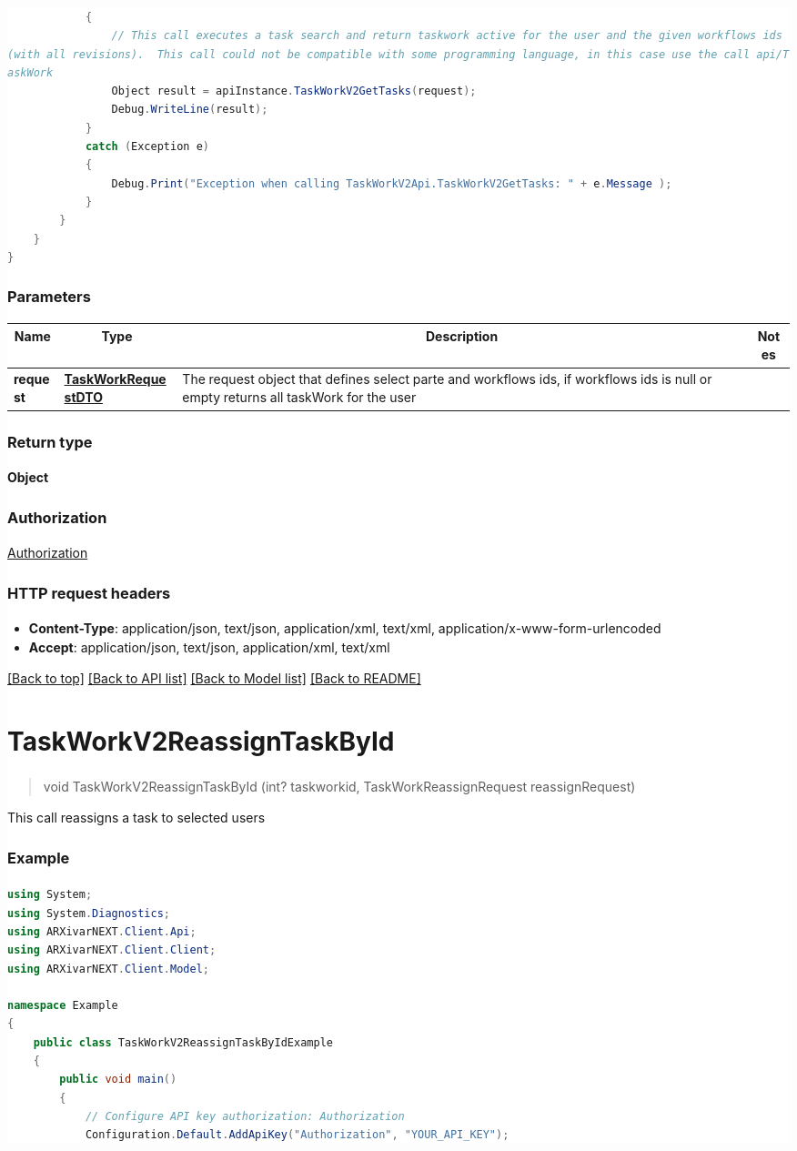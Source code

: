 ```csharp
            {
                // This call executes a task search and return taskwork active for the user and the given workflows ids (with all revisions).  This call could not be compatible with some programming language, in this case use the call api/TaskWork
                Object result = apiInstance.TaskWorkV2GetTasks(request);
                Debug.WriteLine(result);
            }
            catch (Exception e)
            {
                Debug.Print("Exception when calling TaskWorkV2Api.TaskWorkV2GetTasks: " + e.Message );
            }
        }
    }
}
```

### Parameters

Name | Type | Description  | Notes
------------- | ------------- | ------------- | -------------
 **request** | [**TaskWorkRequestDTO**](TaskWorkRequestDTO.md)| The request object that defines select parte and workflows ids, if workflows ids is null or empty returns all taskWork for the user | 

### Return type

**Object**

### Authorization

[Authorization](../README.md#Authorization)

### HTTP request headers

 - **Content-Type**: application/json, text/json, application/xml, text/xml, application/x-www-form-urlencoded
 - **Accept**: application/json, text/json, application/xml, text/xml

[[Back to top]](#) [[Back to API list]](../README.md#documentation-for-api-endpoints) [[Back to Model list]](../README.md#documentation-for-models) [[Back to README]](../README.md)

<a name="taskworkv2reassigntaskbyid"></a>
# **TaskWorkV2ReassignTaskById**
> void TaskWorkV2ReassignTaskById (int? taskworkid, TaskWorkReassignRequest reassignRequest)

This call reassigns a task to selected users

### Example
```csharp
using System;
using System.Diagnostics;
using ARXivarNEXT.Client.Api;
using ARXivarNEXT.Client.Client;
using ARXivarNEXT.Client.Model;

namespace Example
{
    public class TaskWorkV2ReassignTaskByIdExample
    {
        public void main()
        {
            // Configure API key authorization: Authorization
            Configuration.Default.AddApiKey("Authorization", "YOUR_API_KEY");
```